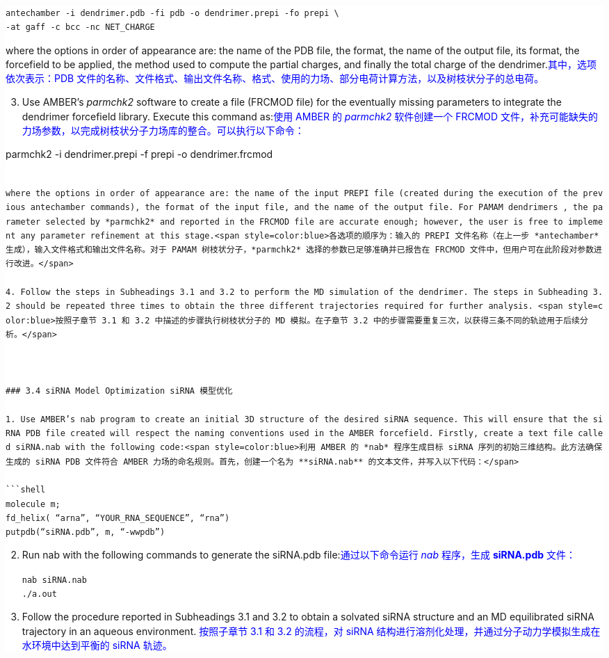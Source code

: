    ```shell
antechamber -i dendrimer.pdb -fi pdb -o dendrimer.prepi -fo prepi \
   -at gaff -c bcc -nc NET_CHARGE
   ```
   
   where the options in order of appearance are: the name of the PDB file, the format, the name of the output file, its format, the forcefield to be applied, the method used to compute the partial charges, and finally the total charge of the dendrimer.<span style=color:blue>其中，选项依次表示：PDB 文件的名称、文件格式、输出文件名称、格式、使用的力场、部分电荷计算方法，以及树枝状分子的总电荷。</span>

3. Use AMBER’s *parmchk2* software to create a file (FRCMOD file) for the eventually missing parameters to integrate the dendrimer forcefield library. Execute this command as:<span style=color:blue>使用 AMBER 的 *parmchk2* 软件创建一个 FRCMOD 文件，补充可能缺失的力场参数，以完成树枝状分子力场库的整合。可以执行以下命令：</span>

   ```shell
parmchk2 -i dendrimer.prepi -f prepi -o dendrimer.frcmod
   ```
   
   where the options in order of appearance are: the name of the input PREPI file (created during the execution of the previous antechamber commands), the format of the input file, and the name of the output file. For PAMAM dendrimers , the parameter selected by *parmchk2* and reported in the FRCMOD file are accurate enough; however, the user is free to implement any parameter refinement at this stage.<span style=color:blue>各选项的顺序为：输入的 PREPI 文件名称（在上一步 *antechamber* 生成），输入文件格式和输出文件名称。对于 PAMAM 树枝状分子，*parmchk2* 选择的参数已足够准确并已报告在 FRCMOD 文件中，但用户可在此阶段对参数进行改进。</span>

4. Follow the steps in Subheadings 3.1 and 3.2 to perform the MD simulation of the dendrimer. The steps in Subheading 3.2 should be repeated three times to obtain the three different trajectories required for further analysis. <span style=color:blue>按照子章节 3.1 和 3.2 中描述的步骤执行树枝状分子的 MD 模拟。在子章节 3.2 中的步骤需要重复三次，以获得三条不同的轨迹用于后续分析。</span>



### 3.4 siRNA Model Optimization siRNA 模型优化

1. Use AMBER’s nab program to create an initial 3D structure of the desired siRNA sequence. This will ensure that the siRNA PDB file created will respect the naming conventions used in the AMBER forcefield. Firstly, create a text file called siRNA.nab with the following code:<span style=color:blue>利用 AMBER 的 *nab* 程序生成目标 siRNA 序列的初始三维结构。此方法确保生成的 siRNA PDB 文件符合 AMBER 力场的命名规则。首先，创建一个名为 **siRNA.nab** 的文本文件，并写入以下代码：</span>

   ```shell
   molecule m;
   fd_helix( “arna”, “YOUR_RNA_SEQUENCE”, “rna”)
   putpdb(“siRNA.pdb”, m, “-wwpdb”)
   ```

2. Run nab with the following commands to generate the siRNA.pdb file:<span style=color:blue>通过以下命令运行 *nab* 程序，生成 **siRNA.pdb** 文件：</span>

   ```shell
   nab siRNA.nab
   ./a.out
   ```

3. Follow the procedure reported in Subheadings 3.1 and 3.2 to obtain a solvated siRNA structure and an MD equilibrated siRNA trajectory in an aqueous environment. <span style=color:blue>按照子章节 3.1 和 3.2 的流程，对 siRNA 结构进行溶剂化处理，并通过分子动力学模拟生成在水环境中达到平衡的 siRNA 轨迹。</span>

